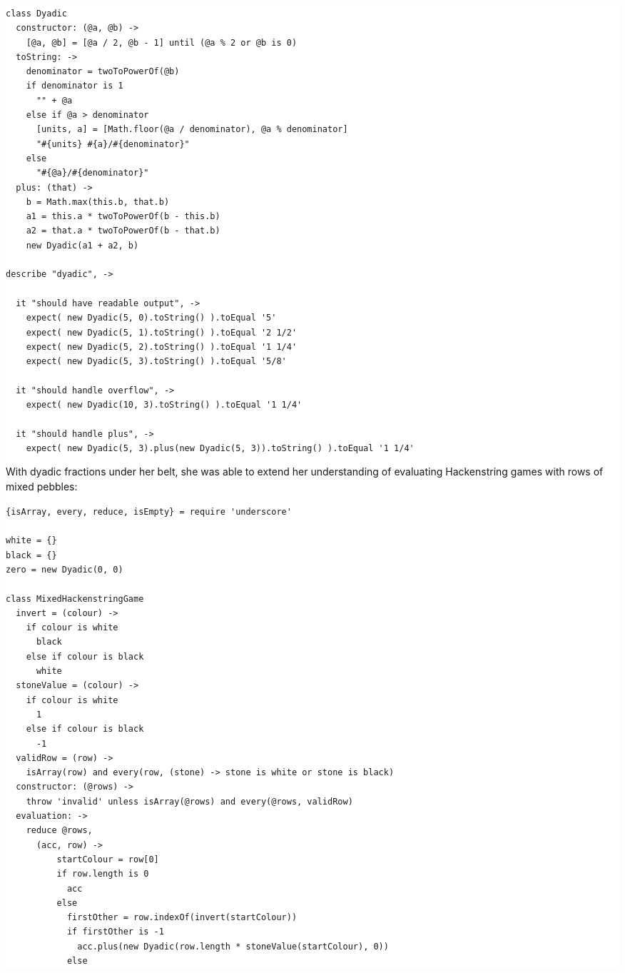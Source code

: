     class Dyadic
      constructor: (@a, @b) ->
        [@a, @b] = [@a / 2, @b - 1] until (@a % 2 or @b is 0)
      toString: ->
        denominator = twoToPowerOf(@b)
        if denominator is 1
          "" + @a
        else if @a > denominator
          [units, a] = [Math.floor(@a / denominator), @a % denominator]
          "#{units} #{a}/#{denominator}"
        else
          "#{@a}/#{denominator}"
      plus: (that) ->
        b = Math.max(this.b, that.b)
        a1 = this.a * twoToPowerOf(b - this.b)
        a2 = that.a * twoToPowerOf(b - that.b)
        new Dyadic(a1 + a2, b)
        
    describe "dyadic", ->
    
      it "should have readable output", ->
        expect( new Dyadic(5, 0).toString() ).toEqual '5'
        expect( new Dyadic(5, 1).toString() ).toEqual '2 1/2'
        expect( new Dyadic(5, 2).toString() ).toEqual '1 1/4'
        expect( new Dyadic(5, 3).toString() ).toEqual '5/8'
        
      it "should handle overflow", ->
        expect( new Dyadic(10, 3).toString() ).toEqual '1 1/4'
        
      it "should handle plus", ->
        expect( new Dyadic(5, 3).plus(new Dyadic(5, 3)).toString() ).toEqual '1 1/4'
        
With dyadic fractions under her belt, she was able to extend her understanding of evaluating Hackenstring games with rows of mixed pebbles:

    {isArray, every, reduce, isEmpty} = require 'underscore'

    white = {}
    black = {}
    zero = new Dyadic(0, 0)

    class MixedHackenstringGame
      invert = (colour) ->
        if colour is white
          black
        else if colour is black
          white
      stoneValue = (colour) ->
        if colour is white
          1
        else if colour is black
          -1
      validRow = (row) ->
        isArray(row) and every(row, (stone) -> stone is white or stone is black)
      constructor: (@rows) ->
        throw 'invalid' unless isArray(@rows) and every(@rows, validRow)
      evaluation: ->
        reduce @rows,
          (acc, row) ->
              startColour = row[0]
              if row.length is 0
                acc
              else
                firstOther = row.indexOf(invert(startColour))
                if firstOther is -1
                  acc.plus(new Dyadic(row.length * stoneValue(startColour), 0))
                else

[^Mandelbrot]: [Benoit Mandelbrot](https://en.wikipedia.org/wiki/Benoit_Mandelbrot) (1924 − 2010)
[^mancala]: [Manacala](https://en.wikipedia.org/wiki/Mancala) and [Oware](https://en.wikipedia.org/wiki/Oware)
[^walker]: See [Hackenstrings, and the 0.999... ?= 1 FAQ](http://web.archive.org/web/20070120052054/http://www.maths.nott.ac.uk/personal/anw/Research/Hack/) by A.N. Walker, School of Mathematical Sciences, University of Nottingham
[^dyadic]: [Dyadic fractions or dyadic reals](https://en.wikipedia.org/wiki/Dyadic_fraction)